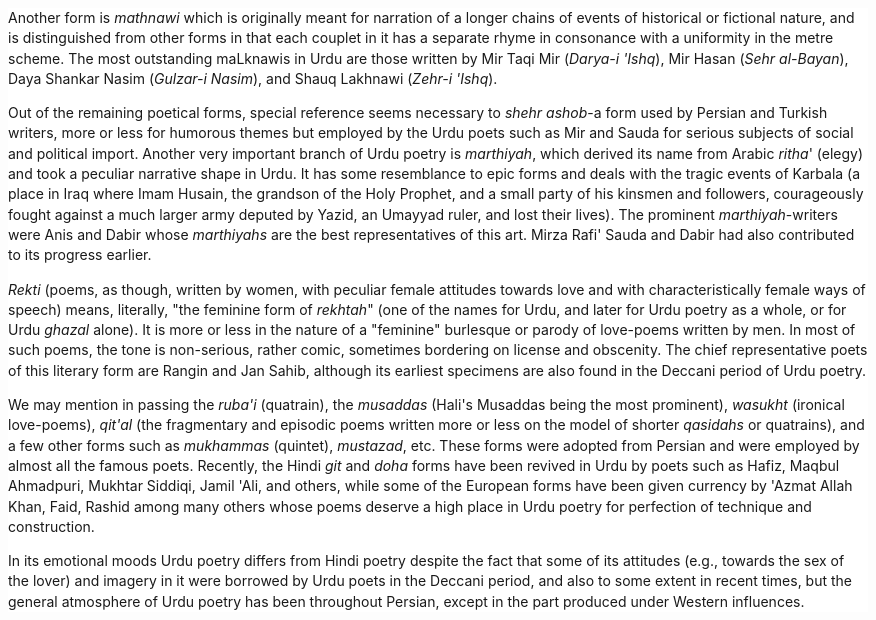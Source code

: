 Another form is *mathnawi* which is originally meant for narration of a
longer chains of events of historical or fictional nature, and is
distinguished from other forms in that each couplet in it has a separate
rhyme in consonance with a uniformity in the metre scheme. The most
outstanding maLknawis in Urdu are those written by Mir Taqi Mir
(*Darya-i 'Ishq*), Mir Hasan (*Sehr al-Bayan*), Daya Shankar Nasim
(*Gulzar-i Nasim*), and Shauq Lakhnawi (*Zehr-i 'Ishq*).

Out of the remaining poetical forms, special reference seems necessary
to *shehr ashob*-a form used by Persian and Turkish writers, more or
less for humorous themes but employed by the Urdu poets such as Mir and
Sauda for serious subjects of social and political import. Another very
important branch of Urdu poetry is *marthiyah*, which derived its name
from Arabic *ritha*' (elegy) and took a peculiar narrative shape in
Urdu. It has some resemblance to epic forms and deals with the tragic
events of Karbala (a place in Iraq where Imam Husain, the grandson of
the Holy Prophet, and a small party of his kinsmen and followers,
courageously fought against a much larger army deputed by Yazid, an
Umayyad ruler, and lost their lives). The prominent *marthiyah*-writers
were Anis and Dabir whose *marthiyahs* are the best representatives of
this art. Mirza Rafi' Sauda and Dabir had also contributed to its
progress earlier.

*Rekti* (poems, as though, written by women, with peculiar female
attitudes towards love and with characteristically female ways of
speech) means, literally, "the feminine form of *rekhtah*" (one of the
names for Urdu, and later for Urdu poetry as a whole, or for Urdu
*ghazal* alone). It is more or less in the nature of a "feminine"
burlesque or parody of love-poems written by men. In most of such poems,
the tone is non-serious, rather comic, sometimes bordering on license
and obscenity. The chief representative poets of this literary form are
Rangin and Jan Sahib, although its earliest specimens are also found in
the Deccani period of Urdu poetry.

We may mention in passing the *ruba'i* (quatrain), the *musaddas*
(Hali's Musaddas being the most prominent), *wasukht* (ironical
love-poems), *qit'al* (the fragmentary and episodic poems written more
or less on the model of shorter *qasidahs* or quatrains), and a few
other forms such as *mukhammas* (quintet), *mustazad*, etc. These forms
were adopted from Persian and were employed by almost all the famous
poets. Recently, the Hindi *git* and *doha* forms have been revived in
Urdu by poets such as Hafiz, Maqbul Ahmadpuri, Mukhtar Siddiqi, Jamil
'Ali, and others, while some of the European forms have been given
currency by 'Azmat Allah Khan, Faid, Rashid among many others whose
poems deserve a high place in Urdu poetry for perfection of technique
and construction.

In its emotional moods Urdu poetry differs from Hindi poetry despite the
fact that some of its attitudes (e.g., towards the sex of the lover) and
imagery in it were borrowed by Urdu poets in the Deccani period, and
also to some extent in recent times, but the general atmosphere of Urdu
poetry has been throughout Persian, except in the part produced under
Western influences.
